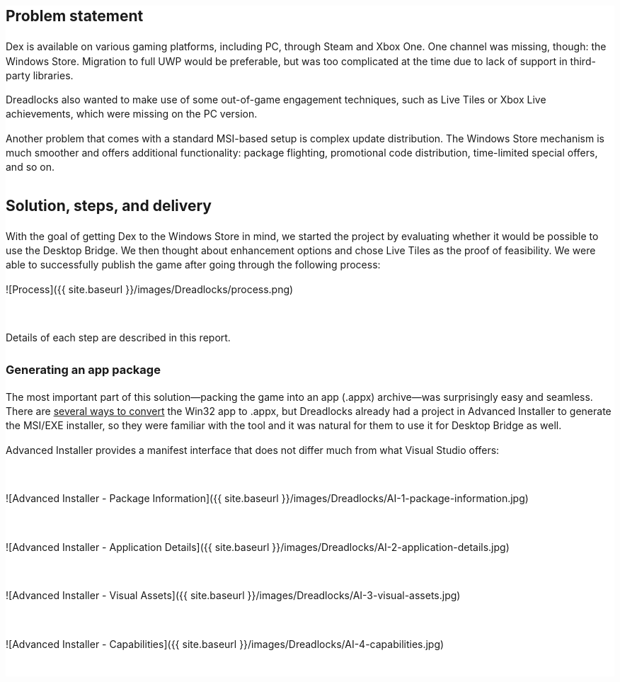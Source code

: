 ## Problem statement

Dex is available on various gaming platforms, including PC, through Steam and Xbox One. One channel was missing, though: the Windows Store. Migration to full UWP would be preferable, but was too complicated at the time due to lack of support in third-party libraries.

Dreadlocks also wanted to make use of some out-of-game engagement techniques, such as Live Tiles or Xbox Live achievements, which were missing on the PC version.

Another problem that comes with a standard MSI-based setup is complex update distribution. The Windows Store mechanism is much smoother and offers additional functionality: package flighting, promotional code distribution, time-limited special offers, and so on.

## Solution, steps, and delivery

With the goal of getting Dex to the Windows Store in mind, we started the project by evaluating whether it would be possible to use the Desktop Bridge. We then thought about enhancement options and chose Live Tiles as the proof of feasibility. We were able to successfully publish the game after going through the following process:

![Process]({{ site.baseurl }}/images/Dreadlocks/process.png)

<br/>

Details of each step are described in this report.

### Generating an app package

The most important part of this solution—packing the game into an app (.appx) archive—was surprisingly easy and seamless. There are [several ways to convert](https://docs.microsoft.com/en-us/windows/uwp/porting/desktop-to-uwp-root#convert) the Win32 app to .appx, but Dreadlocks already had a project in Advanced Installer to generate the MSI/EXE installer, so they were familiar with the tool and it was natural for them to use it for Desktop Bridge as well.

Advanced Installer provides a manifest interface that does not differ much from what Visual Studio offers:

<br/>

![Advanced Installer - Package Information]({{ site.baseurl }}/images/Dreadlocks/AI-1-package-information.jpg)

<br/>

![Advanced Installer - Application Details]({{ site.baseurl }}/images/Dreadlocks/AI-2-application-details.jpg)

<br/>

![Advanced Installer - Visual Assets]({{ site.baseurl }}/images/Dreadlocks/AI-3-visual-assets.jpg)

<br/>

![Advanced Installer - Capabilities]({{ site.baseurl }}/images/Dreadlocks/AI-4-capabilities.jpg)

<br/>
